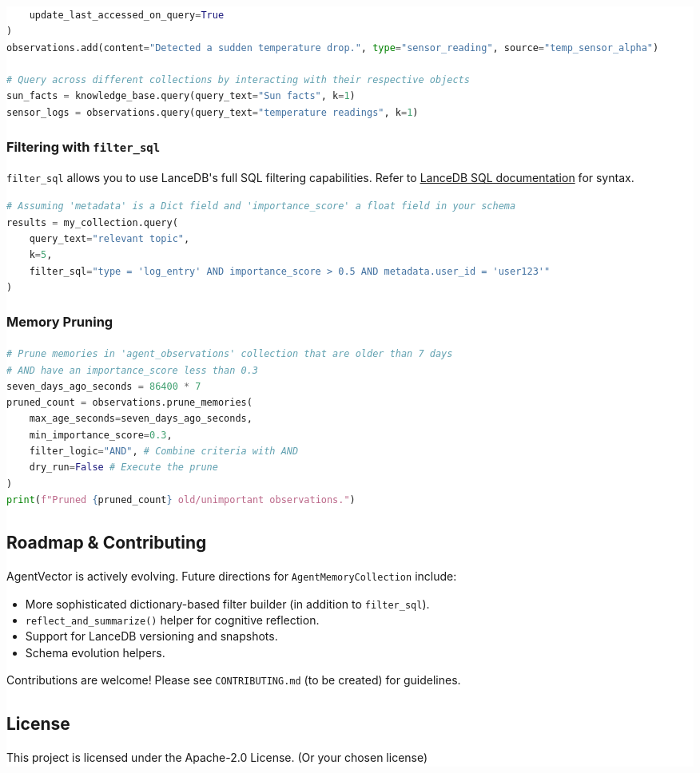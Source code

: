 ```python
    update_last_accessed_on_query=True
)
observations.add(content="Detected a sudden temperature drop.", type="sensor_reading", source="temp_sensor_alpha")

# Query across different collections by interacting with their respective objects
sun_facts = knowledge_base.query(query_text="Sun facts", k=1)
sensor_logs = observations.query(query_text="temperature readings", k=1)
```

### Filtering with `filter_sql`

`filter_sql` allows you to use LanceDB's full SQL filtering capabilities. Refer to [LanceDB SQL documentation](https://lancedb.github.io/lancedb/sql/) for syntax.

```python
# Assuming 'metadata' is a Dict field and 'importance_score' a float field in your schema
results = my_collection.query(
    query_text="relevant topic",
    k=5,
    filter_sql="type = 'log_entry' AND importance_score > 0.5 AND metadata.user_id = 'user123'"
)
```

### Memory Pruning

```python
# Prune memories in 'agent_observations' collection that are older than 7 days
# AND have an importance_score less than 0.3
seven_days_ago_seconds = 86400 * 7
pruned_count = observations.prune_memories(
    max_age_seconds=seven_days_ago_seconds,
    min_importance_score=0.3,
    filter_logic="AND", # Combine criteria with AND
    dry_run=False # Execute the prune
)
print(f"Pruned {pruned_count} old/unimportant observations.")
```

## Roadmap & Contributing

AgentVector is actively evolving. Future directions for `AgentMemoryCollection` include:
*   More sophisticated dictionary-based filter builder (in addition to `filter_sql`).
*   `reflect_and_summarize()` helper for cognitive reflection.
*   Support for LanceDB versioning and snapshots.
*   Schema evolution helpers.

Contributions are welcome! Please see `CONTRIBUTING.md` (to be created) for guidelines.

## License
This project is licensed under the Apache-2.0 License. (Or your chosen license)
